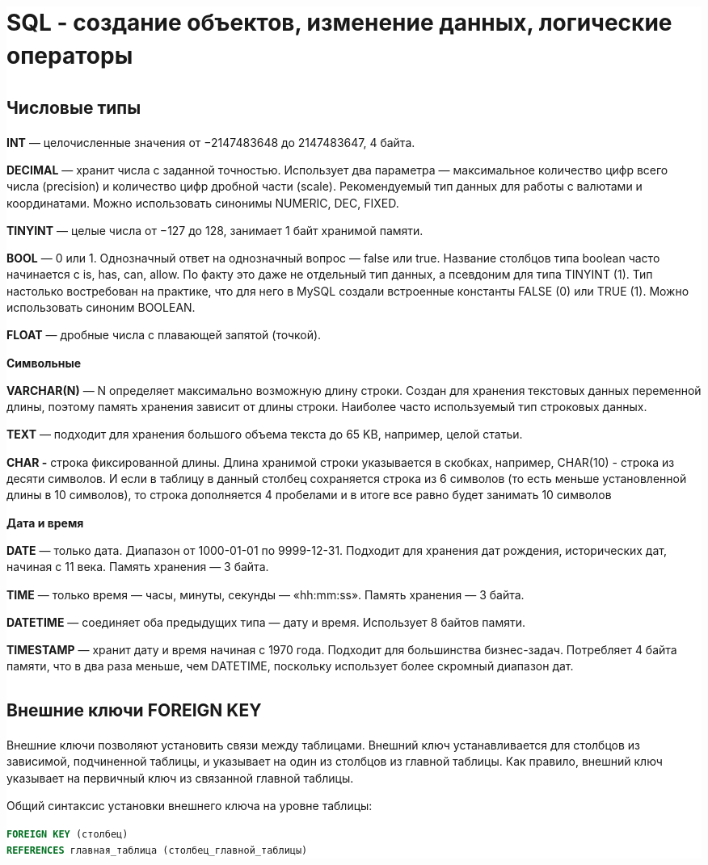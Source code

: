 # SQL - создание объектов, изменение данных, логические операторы

## Числовые типы

**INT** — целочисленные значения от −2147483648 до 2147483647, 4 байта.

**DECIMAL** — хранит числа с заданной точностью. Использует два параметра — максимальное количество цифр всего числа (precision) и количество цифр дробной части (scale). Рекомендуемый тип данных для работы с валютами и координатами. Можно использовать синонимы NUMERIC, DEC, FIXED.

**TINYINT** — целые числа от −127 до 128, занимает 1 байт хранимой памяти.

**BOOL** — 0 или 1. Однозначный ответ на однозначный вопрос — false или true. Название столбцов типа boolean часто начинается с is, has, can, allow. По факту это даже не отдельный тип данных, а псевдоним для типа TINYINT (1). Тип настолько востребован на практике, что для него в MySQL создали встроенные константы FALSE (0) или TRUE (1). Можно использовать синоним BOOLEAN.

**FLOAT** — дробные числа с плавающей запятой (точкой).

**Символьные**

**VARCHAR(N)** — N определяет максимально возможную длину строки. Создан для хранения текстовых данных переменной длины, поэтому память хранения зависит от длины строки. Наиболее часто используемый тип строковых данных.

**TEXT** — подходит для хранения большого объема текста до 65 KB, например, целой статьи.

**CHAR -** строка фиксированной длины. Длина хранимой строки указывается в скобках, например, CHAR(10) - строка из десяти символов. И если в таблицу в данный столбец сохраняется строка из 6 символов (то есть меньше установленной длины в 10 символов), то строка дополняется 4 пробелами и в итоге все равно будет занимать 10 символов

**Дата и время**

**DATE** — только дата. Диапазон от 1000-01-01 по 9999-12-31. Подходит для хранения дат рождения, исторических дат, начиная с 11 века. Память хранения — 3 байта.

**TIME** — только время — часы, минуты, секунды — «hh:mm:ss». Память хранения — 3 байта.

**DATETIME** — соединяет оба предыдущих типа — дату и время. Использует 8 байтов памяти.

**TIMESTAMP** — хранит дату и время начиная с 1970 года. Подходит для большинства бизнес-задач. Потребляет 4 байта памяти, что в два раза меньше, чем DATETIME, поскольку использует более скромный диапазон дат.

## **Внешние ключи FOREIGN KEY**

Внешние ключи позволяют установить связи между таблицами. Внешний ключ устанавливается для столбцов из зависимой, подчиненной таблицы, и указывает на один из столбцов из главной таблицы. Как правило, внешний ключ указывает на первичный ключ из связанной главной таблицы. 

Общий синтаксис установки внешнего ключа на уровне таблицы:

```sql
FOREIGN KEY (столбец)
REFERENCES главная_таблица (столбец_главной_таблицы)
```
